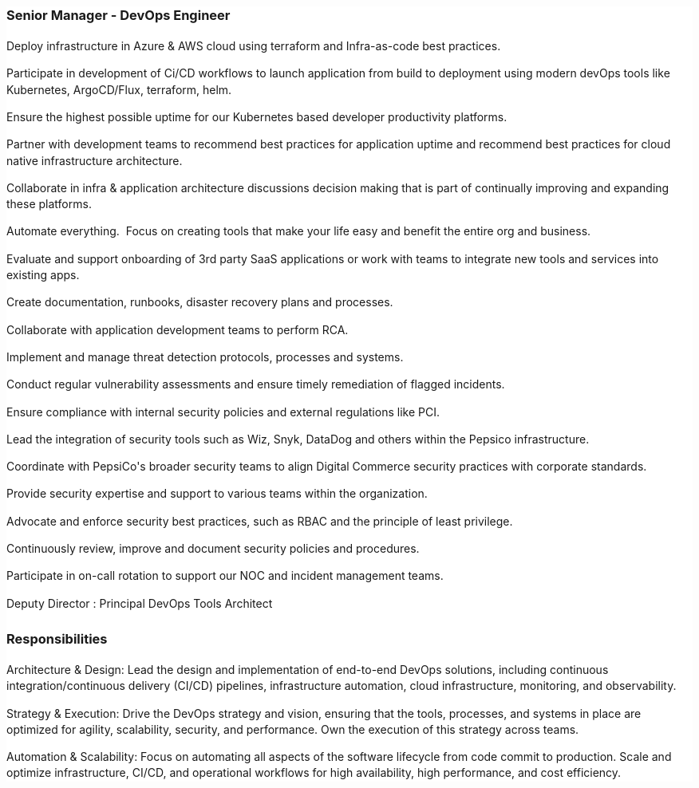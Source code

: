### Senior Manager - DevOps Engineer

Deploy infrastructure in Azure & AWS cloud using terraform and Infra-as-code best practices.

Participate in development of Ci/CD workflows to launch application from build to deployment using modern devOps tools like Kubernetes, ArgoCD/Flux, terraform, helm.

Ensure the highest possible uptime for our Kubernetes based developer productivity platforms.

Partner with development teams to recommend best practices for application uptime and recommend best practices for cloud native infrastructure architecture.

Collaborate in infra & application architecture discussions decision making that is part of continually improving and expanding these platforms.

Automate everything.  Focus on creating tools that make your life easy and benefit the entire org and business.

Evaluate and support onboarding of 3rd party SaaS applications or work with teams to integrate new tools and services into existing apps.

Create documentation, runbooks, disaster recovery plans and processes.

Collaborate with application development teams to perform RCA.

Implement and manage threat detection protocols, processes and systems.

Conduct regular vulnerability assessments and ensure timely remediation of flagged incidents.

Ensure compliance with internal security policies and external regulations like PCI.

Lead the integration of security tools such as Wiz, Snyk, DataDog and others within the Pepsico infrastructure.

Coordinate with PepsiCo's broader security teams to align Digital Commerce security practices with corporate standards.

Provide security expertise and support to various teams within the organization.

Advocate and enforce security best practices, such as RBAC and the principle of least privilege.

Continuously review, improve and document security policies and procedures.

Participate in on-call rotation to support our NOC and incident management teams.

Deputy Director : Principal DevOps Tools Architect

### Responsibilities

Architecture & Design:
Lead the design and implementation of end-to-end DevOps solutions, including continuous integration/continuous delivery (CI/CD) pipelines, infrastructure automation, cloud infrastructure, monitoring, and observability.

Strategy & Execution:
Drive the DevOps strategy and vision, ensuring that the tools, processes, and systems in place are optimized for agility, scalability, security, and performance. Own the execution of this strategy across teams.

Automation & Scalability:
Focus on automating all aspects of the software lifecycle from code commit to production. Scale and optimize infrastructure, CI/CD, and operational workflows for high availability, high performance, and cost efficiency.
